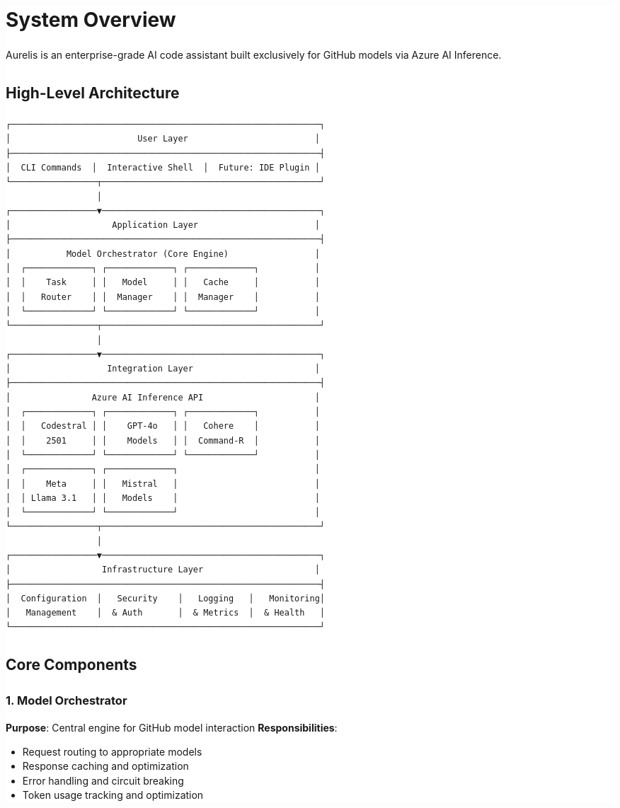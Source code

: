 # System Overview

Aurelis is an enterprise-grade AI code assistant built exclusively for GitHub models via Azure AI Inference.

## High-Level Architecture

```
┌─────────────────────────────────────────────────────────────┐
│                         User Layer                         │
├─────────────────────────────────────────────────────────────┤
│  CLI Commands  │  Interactive Shell  │  Future: IDE Plugin │
└─────────────────┬───────────────────────────────────────────┘
                  │
┌─────────────────▼───────────────────────────────────────────┐
│                    Application Layer                       │
├─────────────────────────────────────────────────────────────┤
│           Model Orchestrator (Core Engine)                 │
│  ┌─────────────┐ ┌─────────────┐ ┌─────────────┐           │
│  │    Task     │ │   Model     │ │   Cache     │           │
│  │   Router    │ │  Manager    │ │  Manager    │           │
│  └─────────────┘ └─────────────┘ └─────────────┘           │
└─────────────────┬───────────────────────────────────────────┘
                  │
┌─────────────────▼───────────────────────────────────────────┐
│                   Integration Layer                        │
├─────────────────────────────────────────────────────────────┤
│                Azure AI Inference API                      │
│  ┌─────────────┐ ┌─────────────┐ ┌─────────────┐           │
│  │   Codestral │ │    GPT-4o   │ │   Cohere    │           │
│  │    2501     │ │    Models   │ │  Command-R  │           │
│  └─────────────┘ └─────────────┘ └─────────────┘           │
│  ┌─────────────┐ ┌─────────────┐                           │
│  │    Meta     │ │   Mistral   │                           │
│  │ Llama 3.1   │ │   Models    │                           │
│  └─────────────┘ └─────────────┘                           │
└─────────────────┬───────────────────────────────────────────┘
                  │
┌─────────────────▼───────────────────────────────────────────┐
│                  Infrastructure Layer                      │
├─────────────────────────────────────────────────────────────┤
│  Configuration  │   Security    │   Logging   │   Monitoring│
│   Management    │  & Auth       │  & Metrics  │  & Health   │
└─────────────────────────────────────────────────────────────┘
```

## Core Components

### 1. Model Orchestrator
**Purpose**: Central engine for GitHub model interaction
**Responsibilities**:
- Request routing to appropriate models
- Response caching and optimization
- Error handling and circuit breaking
- Token usage tracking and optimization

